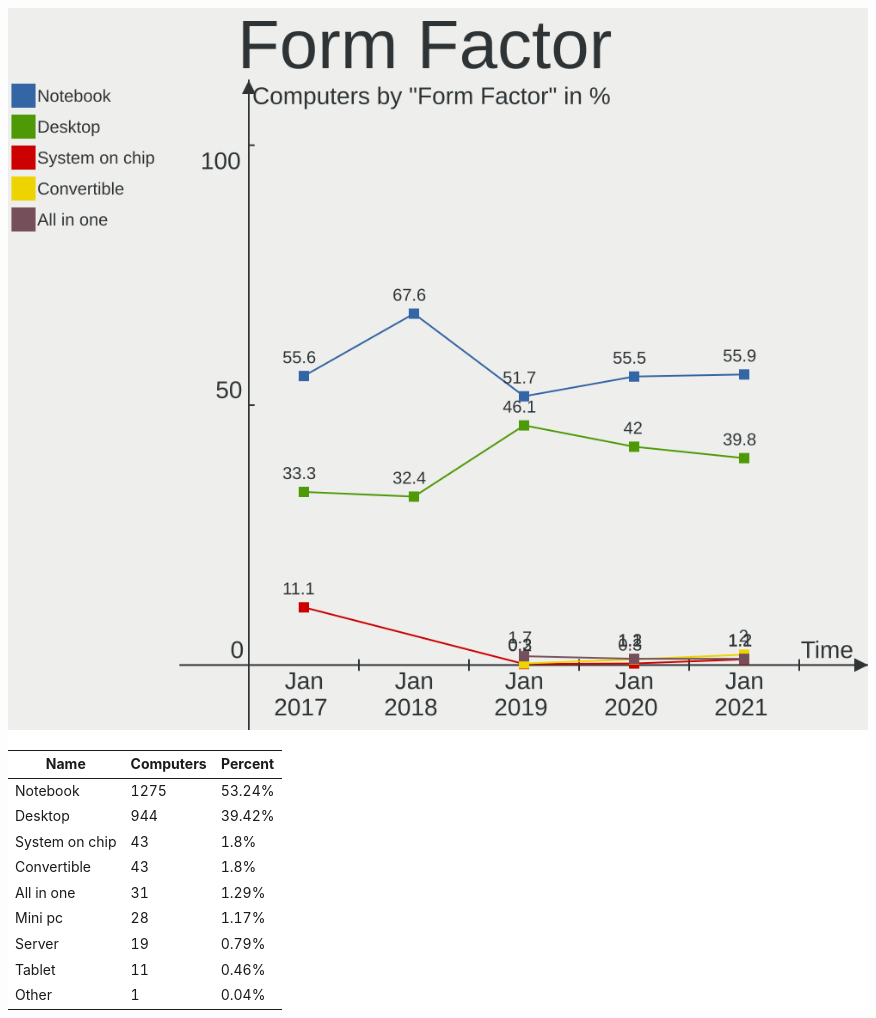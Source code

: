 ![Form Factor](./All/images/line_chart/node_formfactor.svg)

| Name           | Computers | Percent |
|----------------|-----------|---------|
| Notebook       | 1275      | 53.24%  |
| Desktop        | 944       | 39.42%  |
| System on chip | 43        | 1.8%    |
| Convertible    | 43        | 1.8%    |
| All in one     | 31        | 1.29%   |
| Mini pc        | 28        | 1.17%   |
| Server         | 19        | 0.79%   |
| Tablet         | 11        | 0.46%   |
| Other          | 1         | 0.04%   |
